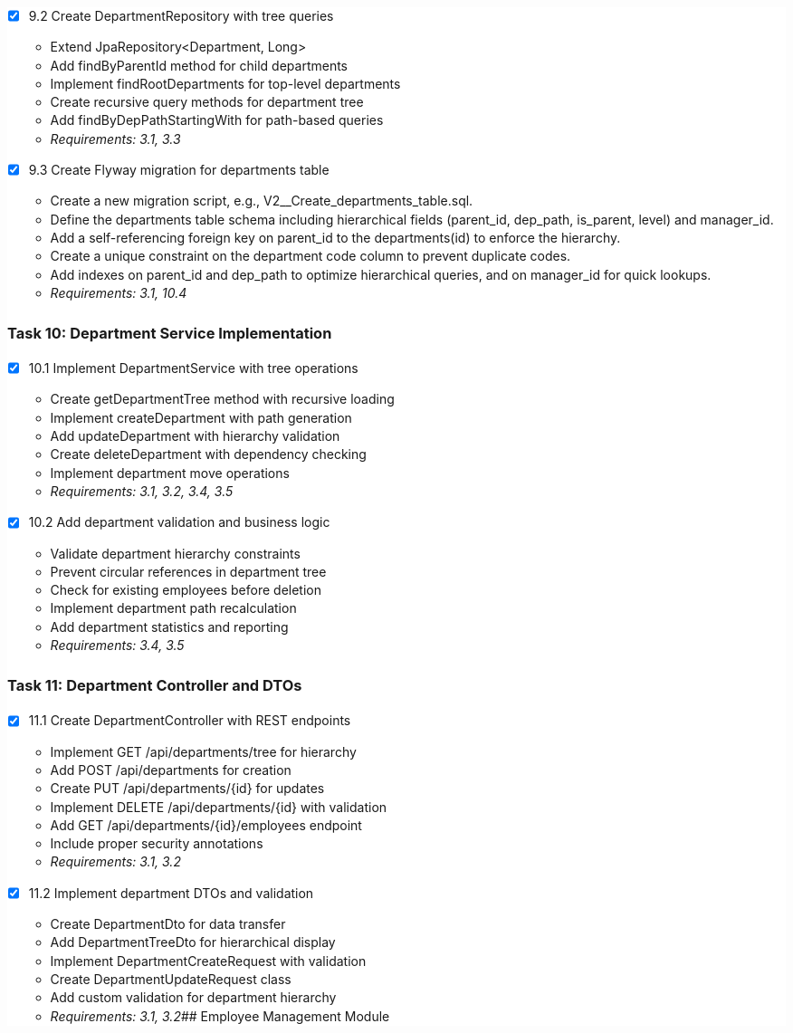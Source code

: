 - [x] 9.2 Create DepartmentRepository with tree queries
  - Extend JpaRepository<Department, Long>
  - Add findByParentId method for child departments
  - Implement findRootDepartments for top-level departments
  - Create recursive query methods for department tree
  - Add findByDepPathStartingWith for path-based queries
  - _Requirements: 3.1, 3.3_

- [x] 9.3 Create Flyway migration for departments table
  - Create a new migration script, e.g., V2__Create_departments_table.sql.
  - Define the departments table schema including hierarchical fields (parent_id, dep_path, is_parent, level) and manager_id.
  - Add a self-referencing foreign key on parent_id to the departments(id) to enforce the hierarchy.
  - Create a unique constraint on the department code column to prevent duplicate codes.
  - Add indexes on parent_id and dep_path to optimize hierarchical queries, and on manager_id for quick lookups.
  - _Requirements: 3.1, 10.4_


### Task 10: Department Service Implementation

- [x] 10.1 Implement DepartmentService with tree operations
  - Create getDepartmentTree method with recursive loading
  - Implement createDepartment with path generation
  - Add updateDepartment with hierarchy validation
  - Create deleteDepartment with dependency checking
  - Implement department move operations
  - _Requirements: 3.1, 3.2, 3.4, 3.5_

- [x] 10.2 Add department validation and business logic
  - Validate department hierarchy constraints
  - Prevent circular references in department tree
  - Check for existing employees before deletion
  - Implement department path recalculation
  - Add department statistics and reporting
  - _Requirements: 3.4, 3.5_

### Task 11: Department Controller and DTOs

- [x] 11.1 Create DepartmentController with REST endpoints
  - Implement GET /api/departments/tree for hierarchy
  - Add POST /api/departments for creation
  - Create PUT /api/departments/{id} for updates
  - Implement DELETE /api/departments/{id} with validation
  - Add GET /api/departments/{id}/employees endpoint
  - Include proper security annotations
  - _Requirements: 3.1, 3.2_

- [x] 11.2 Implement department DTOs and validation
  - Create DepartmentDto for data transfer
  - Add DepartmentTreeDto for hierarchical display
  - Implement DepartmentCreateRequest with validation
  - Create DepartmentUpdateRequest class
  - Add custom validation for department hierarchy
  - _Requirements: 3.1, 3.2_## Employee Management Module
